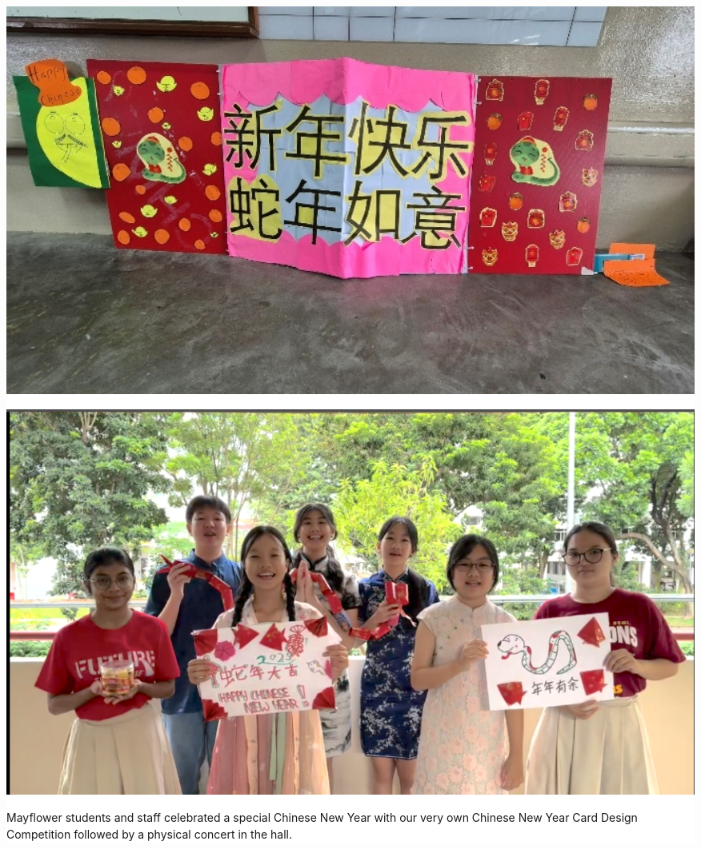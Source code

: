 <img style="width: 100%" height="auto" width="100%" alt="" src="/images/CNY_2025___Banner.jpg">
</div>
<p></p>
<div class="isomer-image-wrapper">
<img style="width: 100%" height="auto" width="100%" alt="" src="/images/CNY_2025___Wishes.png">
</div>
<p>Mayflower students and staff celebrated a special Chinese New Year with
our very own Chinese New Year Card Design Competition followed by a physical
concert in the hall.</p>
<p></p>
<div class="isomer-image-wrapper">